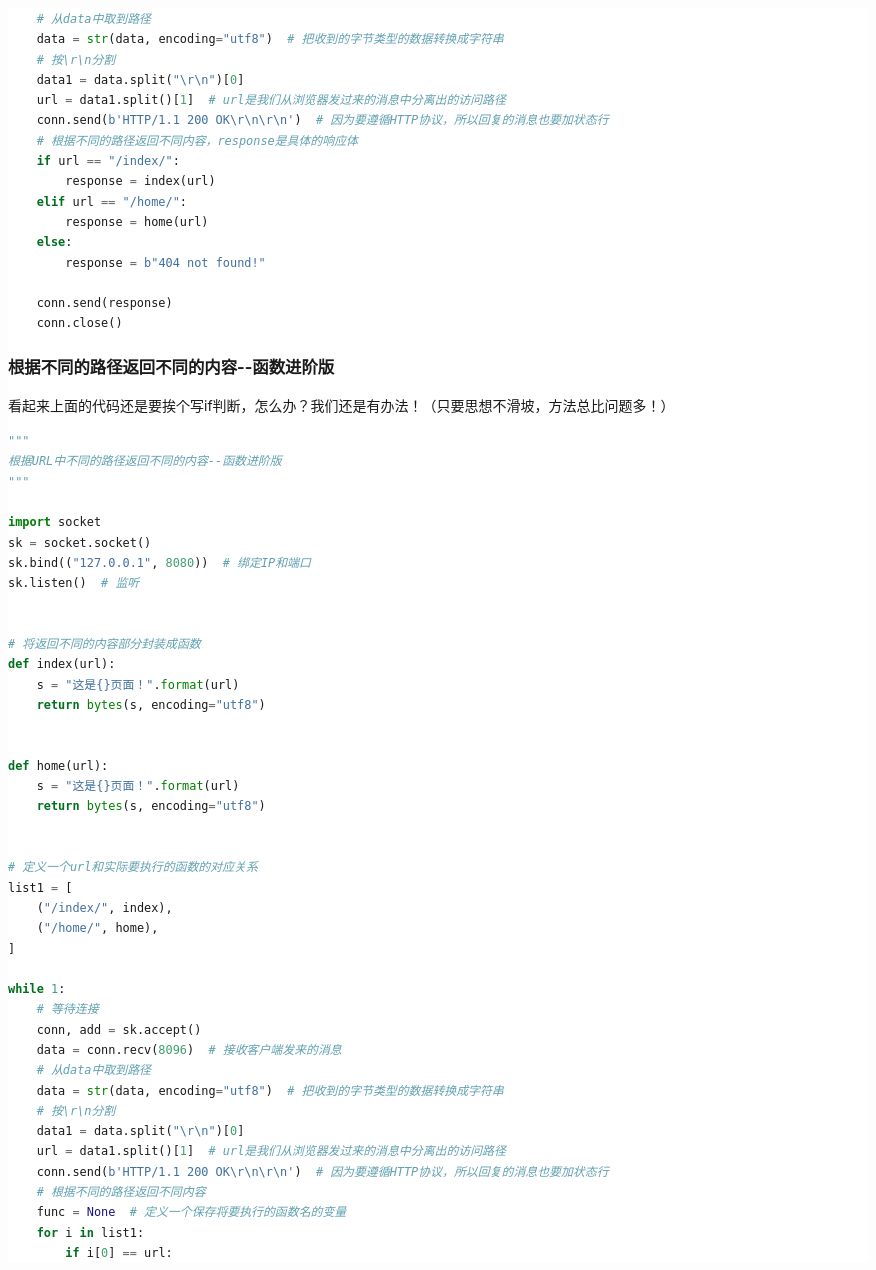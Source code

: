 ```python
    # 从data中取到路径
    data = str(data, encoding="utf8")  # 把收到的字节类型的数据转换成字符串
    # 按\r\n分割
    data1 = data.split("\r\n")[0]
    url = data1.split()[1]  # url是我们从浏览器发过来的消息中分离出的访问路径
    conn.send(b'HTTP/1.1 200 OK\r\n\r\n')  # 因为要遵循HTTP协议，所以回复的消息也要加状态行
    # 根据不同的路径返回不同内容，response是具体的响应体
    if url == "/index/":
        response = index(url)
    elif url == "/home/":
        response = home(url)
    else:
        response = b"404 not found!"

    conn.send(response)
    conn.close()
```

### 根据不同的路径返回不同的内容--函数进阶版

看起来上面的代码还是要挨个写if判断，怎么办？我们还是有办法！（只要思想不滑坡，方法总比问题多！）

```python
"""
根据URL中不同的路径返回不同的内容--函数进阶版
"""

import socket
sk = socket.socket()
sk.bind(("127.0.0.1", 8080))  # 绑定IP和端口
sk.listen()  # 监听


# 将返回不同的内容部分封装成函数
def index(url):
    s = "这是{}页面！".format(url)
    return bytes(s, encoding="utf8")


def home(url):
    s = "这是{}页面！".format(url)
    return bytes(s, encoding="utf8")


# 定义一个url和实际要执行的函数的对应关系
list1 = [
    ("/index/", index),
    ("/home/", home),
]

while 1:
    # 等待连接
    conn, add = sk.accept()
    data = conn.recv(8096)  # 接收客户端发来的消息
    # 从data中取到路径
    data = str(data, encoding="utf8")  # 把收到的字节类型的数据转换成字符串
    # 按\r\n分割
    data1 = data.split("\r\n")[0]
    url = data1.split()[1]  # url是我们从浏览器发过来的消息中分离出的访问路径
    conn.send(b'HTTP/1.1 200 OK\r\n\r\n')  # 因为要遵循HTTP协议，所以回复的消息也要加状态行
    # 根据不同的路径返回不同内容
    func = None  # 定义一个保存将要执行的函数名的变量
    for i in list1:
        if i[0] == url:
```